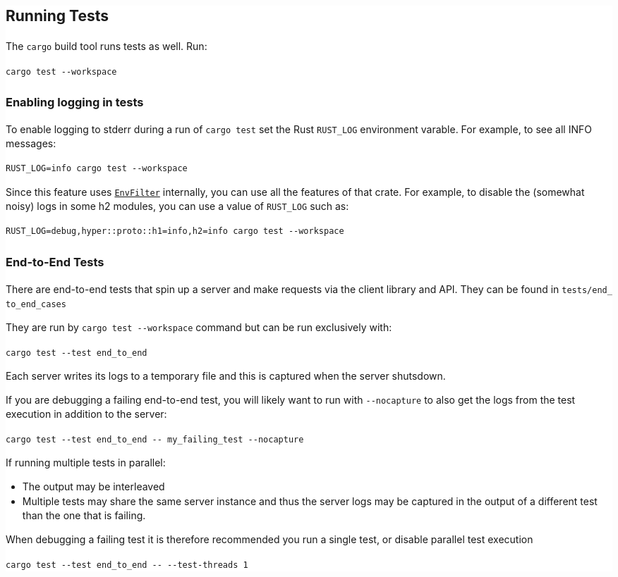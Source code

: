 ## Running Tests

The `cargo` build tool runs tests as well. Run:

```shell
cargo test --workspace
```

### Enabling logging in tests

To enable logging to stderr during a run of `cargo test` set the Rust
`RUST_LOG` environment varable. For example, to see all INFO messages:

```shell
RUST_LOG=info cargo test --workspace
```

Since this feature uses
[`EnvFilter`](https://docs.rs/tracing-subscriber/0.2.15/tracing_subscriber/filter/struct.EnvFilter.html) internally, you
can use all the features of that crate. For example, to disable the
(somewhat noisy) logs in some h2 modules, you can use a value of
`RUST_LOG` such as:

```shell
RUST_LOG=debug,hyper::proto::h1=info,h2=info cargo test --workspace
```

### End-to-End Tests

There are end-to-end tests that spin up a server and make requests via the client library and API. They can be found in `tests/end_to_end_cases`

They are run by `cargo test --workspace` command but can be run exclusively with:

```
cargo test --test end_to_end
```

Each server writes its logs to a temporary file and this is captured when the server shutsdown.

If you are debugging a failing end-to-end test, you will likely want to run with `--nocapture` to also get the logs from the test execution in addition to the server:

```
cargo test --test end_to_end -- my_failing_test --nocapture
```

If running multiple tests in parallel:

* The output may be interleaved
* Multiple tests may share the same server instance and thus the server logs may be captured in the output of a different test than the one that is failing.

When debugging a failing test it is therefore recommended you run a single test, or disable parallel test execution

```
cargo test --test end_to_end -- --test-threads 1
```
